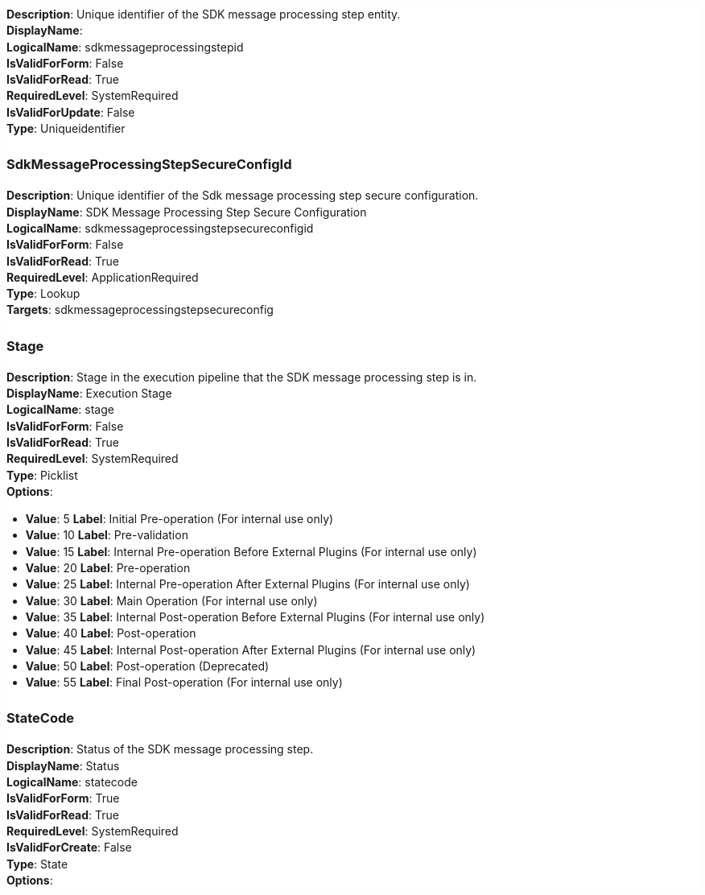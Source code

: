 **Description**: Unique identifier of the SDK message processing step entity.<br />
**DisplayName**: <br />
**LogicalName**: sdkmessageprocessingstepid<br />
**IsValidForForm**: False<br />
**IsValidForRead**: True<br />
**RequiredLevel**: SystemRequired<br />
**IsValidForUpdate**: False<br />
**Type**: Uniqueidentifier<br />


### <a name="BKMK_SdkMessageProcessingStepSecureConfigId"></a> SdkMessageProcessingStepSecureConfigId

**Description**: Unique identifier of the Sdk message processing step secure configuration.<br />
**DisplayName**: SDK Message Processing Step Secure Configuration<br />
**LogicalName**: sdkmessageprocessingstepsecureconfigid<br />
**IsValidForForm**: False<br />
**IsValidForRead**: True<br />
**RequiredLevel**: ApplicationRequired<br />
**Type**: Lookup<br />
**Targets**: sdkmessageprocessingstepsecureconfig


### <a name="BKMK_Stage"></a> Stage

**Description**: Stage in the execution pipeline that the SDK message processing step is in.<br />
**DisplayName**: Execution Stage<br />
**LogicalName**: stage<br />
**IsValidForForm**: False<br />
**IsValidForRead**: True<br />
**RequiredLevel**: SystemRequired<br />
**Type**: Picklist<br />
**Options**:

- **Value**: 5 **Label**: Initial Pre-operation (For internal use only)
- **Value**: 10 **Label**: Pre-validation
- **Value**: 15 **Label**: Internal Pre-operation Before External Plugins (For internal use only)
- **Value**: 20 **Label**: Pre-operation
- **Value**: 25 **Label**: Internal Pre-operation After External Plugins (For internal use only)
- **Value**: 30 **Label**: Main Operation (For internal use only)
- **Value**: 35 **Label**: Internal Post-operation Before External Plugins (For internal use only)
- **Value**: 40 **Label**: Post-operation
- **Value**: 45 **Label**: Internal Post-operation After External Plugins (For internal use only)
- **Value**: 50 **Label**: Post-operation (Deprecated)
- **Value**: 55 **Label**: Final Post-operation (For internal use only)



### <a name="BKMK_StateCode"></a> StateCode

**Description**: Status of the SDK message processing step.<br />
**DisplayName**: Status<br />
**LogicalName**: statecode<br />
**IsValidForForm**: True<br />
**IsValidForRead**: True<br />
**RequiredLevel**: SystemRequired<br />
**IsValidForCreate**: False<br />
**Type**: State<br />
**Options**:
